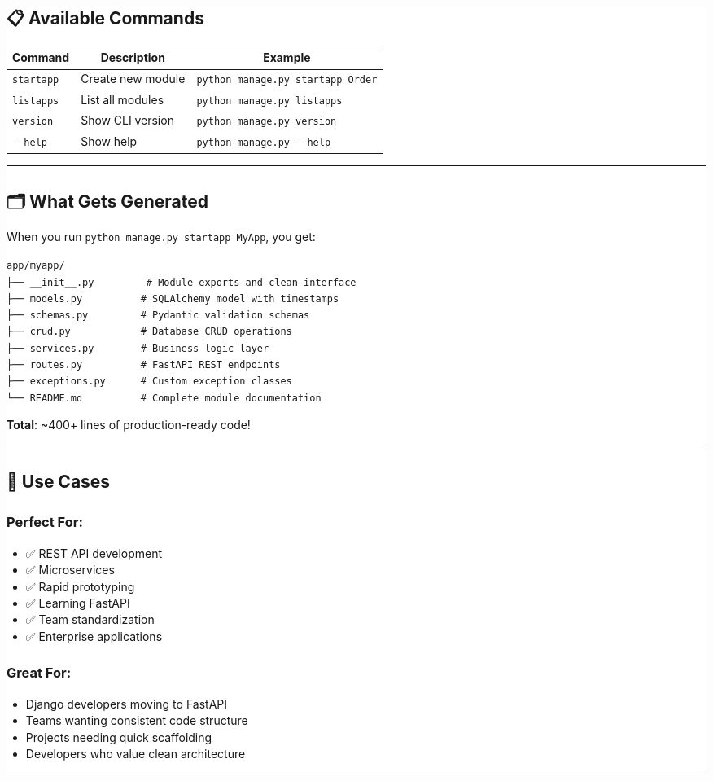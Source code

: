 
## 📋 Available Commands

| Command | Description | Example |
|---------|-------------|---------|
| `startapp` | Create new module | `python manage.py startapp Order` |
| `listapps` | List all modules | `python manage.py listapps` |
| `version` | Show CLI version | `python manage.py version` |
| `--help` | Show help | `python manage.py --help` |

---

## 🗂️ What Gets Generated

When you run `python manage.py startapp MyApp`, you get:

```
app/myapp/
├── __init__.py         # Module exports and clean interface
├── models.py          # SQLAlchemy model with timestamps
├── schemas.py         # Pydantic validation schemas
├── crud.py            # Database CRUD operations
├── services.py        # Business logic layer
├── routes.py          # FastAPI REST endpoints
├── exceptions.py      # Custom exception classes
└── README.md          # Complete module documentation
```

**Total**: ~400+ lines of production-ready code!

---

## 🎯 Use Cases

### Perfect For:
- ✅ REST API development
- ✅ Microservices
- ✅ Rapid prototyping
- ✅ Learning FastAPI
- ✅ Team standardization
- ✅ Enterprise applications

### Great For:
- Django developers moving to FastAPI
- Teams wanting consistent code structure
- Projects needing quick scaffolding
- Developers who value clean architecture

---

